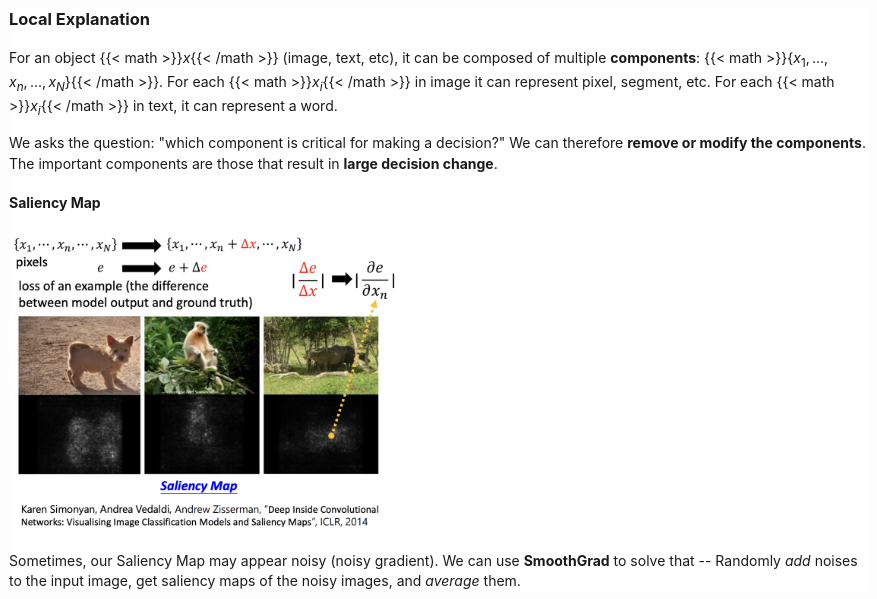 ### Local Explanation

For an object {{< math >}}$x${{< /math >}} (image, text, etc), it can be composed of multiple **components**: {{< math >}}$\{x_1, ..., x_n, ..., x_N\}${{< /math >}}. For each {{< math >}}$x_i${{< /math >}} in image it can represent pixel, segment, etc. For each {{< math >}}$x_i${{< /math >}} in text, it can represent a word.

We asks the question: "which component is critical for making a decision?" We can therefore **remove or modify the components**. The important components are those that result in **large decision change**.

#### Saliency Map

<img src="assets/image-20240511092757980.png" alt="image-20240511092757980" style="zoom:38%;" />

Sometimes, our Saliency Map may appear noisy (noisy gradient). We can use **SmoothGrad** to solve that -- Randomly *add* noises to the input image, get saliency maps of the noisy images, and *average* them.
